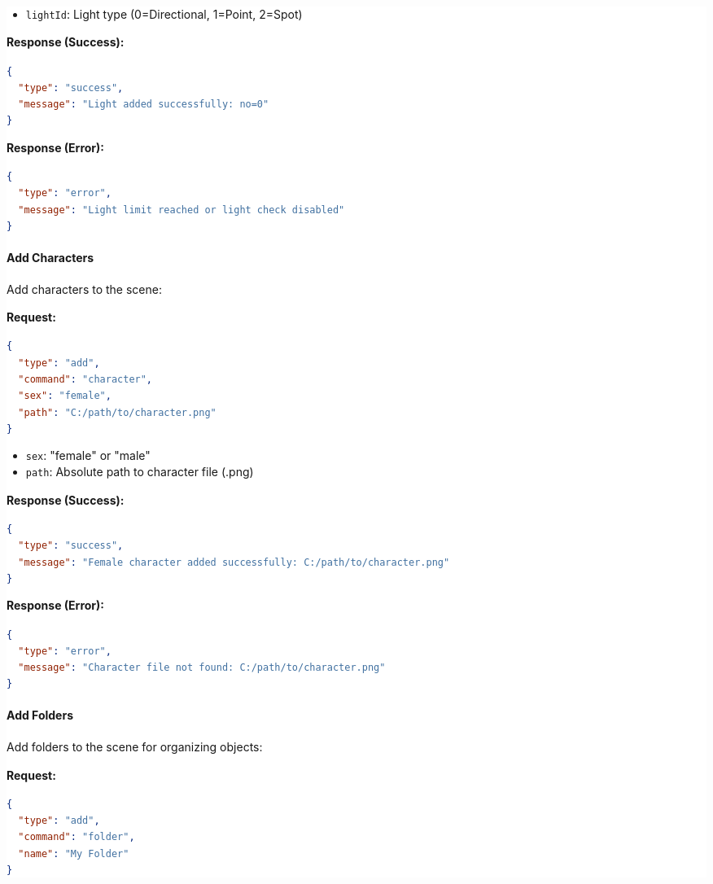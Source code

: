 - `lightId`: Light type (0=Directional, 1=Point, 2=Spot)

**Response (Success):**
```json
{
  "type": "success",
  "message": "Light added successfully: no=0"
}
```

**Response (Error):**
```json
{
  "type": "error",
  "message": "Light limit reached or light check disabled"
}
```

#### Add Characters

Add characters to the scene:

**Request:**
```json
{
  "type": "add",
  "command": "character",
  "sex": "female",
  "path": "C:/path/to/character.png"
}
```

- `sex`: "female" or "male"
- `path`: Absolute path to character file (.png)

**Response (Success):**
```json
{
  "type": "success",
  "message": "Female character added successfully: C:/path/to/character.png"
}
```

**Response (Error):**
```json
{
  "type": "error",
  "message": "Character file not found: C:/path/to/character.png"
}
```

#### Add Folders

Add folders to the scene for organizing objects:

**Request:**
```json
{
  "type": "add",
  "command": "folder",
  "name": "My Folder"
}
```

